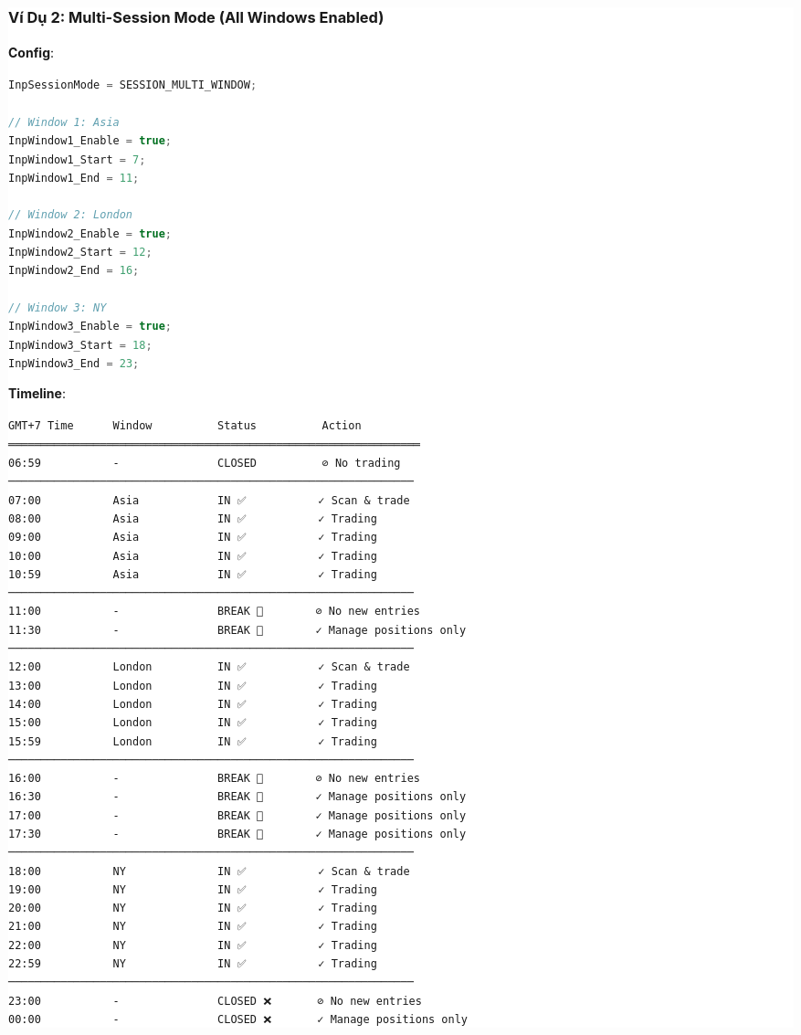 
### Ví Dụ 2: Multi-Session Mode (All Windows Enabled)

**Config**:
```cpp
InpSessionMode = SESSION_MULTI_WINDOW;

// Window 1: Asia
InpWindow1_Enable = true;
InpWindow1_Start = 7;
InpWindow1_End = 11;

// Window 2: London  
InpWindow2_Enable = true;
InpWindow2_Start = 12;
InpWindow2_End = 16;

// Window 3: NY
InpWindow3_Enable = true;
InpWindow3_Start = 18;
InpWindow3_End = 23;
```

**Timeline**:
```
GMT+7 Time      Window          Status          Action
═══════════════════════════════════════════════════════════════
06:59           -               CLOSED          ⊘ No trading
──────────────────────────────────────────────────────────────
07:00           Asia            IN ✅           ✓ Scan & trade
08:00           Asia            IN ✅           ✓ Trading
09:00           Asia            IN ✅           ✓ Trading
10:00           Asia            IN ✅           ✓ Trading
10:59           Asia            IN ✅           ✓ Trading
──────────────────────────────────────────────────────────────
11:00           -               BREAK 🔴        ⊘ No new entries
11:30           -               BREAK 🔴        ✓ Manage positions only
──────────────────────────────────────────────────────────────
12:00           London          IN ✅           ✓ Scan & trade
13:00           London          IN ✅           ✓ Trading
14:00           London          IN ✅           ✓ Trading
15:00           London          IN ✅           ✓ Trading
15:59           London          IN ✅           ✓ Trading
──────────────────────────────────────────────────────────────
16:00           -               BREAK 🔴        ⊘ No new entries
16:30           -               BREAK 🔴        ✓ Manage positions only
17:00           -               BREAK 🔴        ✓ Manage positions only
17:30           -               BREAK 🔴        ✓ Manage positions only
──────────────────────────────────────────────────────────────
18:00           NY              IN ✅           ✓ Scan & trade
19:00           NY              IN ✅           ✓ Trading
20:00           NY              IN ✅           ✓ Trading
21:00           NY              IN ✅           ✓ Trading
22:00           NY              IN ✅           ✓ Trading
22:59           NY              IN ✅           ✓ Trading
──────────────────────────────────────────────────────────────
23:00           -               CLOSED ❌       ⊘ No new entries
00:00           -               CLOSED ❌       ✓ Manage positions only
```
